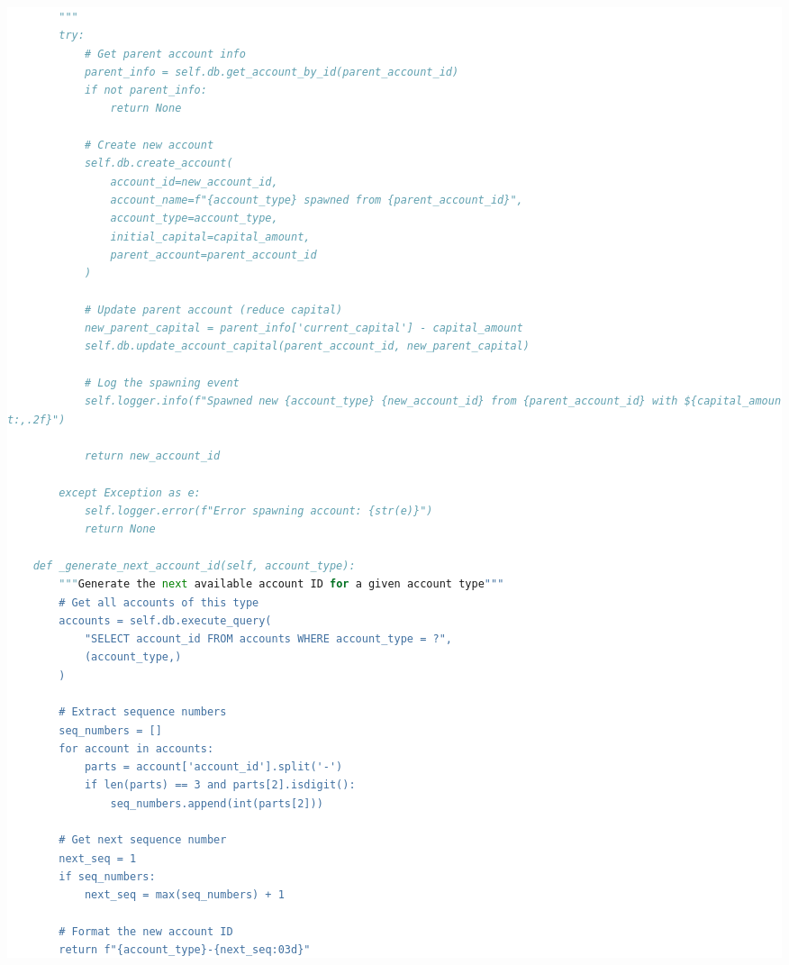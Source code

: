 ```python
        """
        try:
            # Get parent account info
            parent_info = self.db.get_account_by_id(parent_account_id)
            if not parent_info:
                return None
                
            # Create new account
            self.db.create_account(
                account_id=new_account_id,
                account_name=f"{account_type} spawned from {parent_account_id}",
                account_type=account_type,
                initial_capital=capital_amount,
                parent_account=parent_account_id
            )
            
            # Update parent account (reduce capital)
            new_parent_capital = parent_info['current_capital'] - capital_amount
            self.db.update_account_capital(parent_account_id, new_parent_capital)
            
            # Log the spawning event
            self.logger.info(f"Spawned new {account_type} {new_account_id} from {parent_account_id} with ${capital_amount:,.2f}")
            
            return new_account_id
            
        except Exception as e:
            self.logger.error(f"Error spawning account: {str(e)}")
            return None
            
    def _generate_next_account_id(self, account_type):
        """Generate the next available account ID for a given account type"""
        # Get all accounts of this type
        accounts = self.db.execute_query(
            "SELECT account_id FROM accounts WHERE account_type = ?",
            (account_type,)
        )
        
        # Extract sequence numbers
        seq_numbers = []
        for account in accounts:
            parts = account['account_id'].split('-')
            if len(parts) == 3 and parts[2].isdigit():
                seq_numbers.append(int(parts[2]))
                
        # Get next sequence number
        next_seq = 1
        if seq_numbers:
            next_seq = max(seq_numbers) + 1
            
        # Format the new account ID
        return f"{account_type}-{next_seq:03d}"
```
